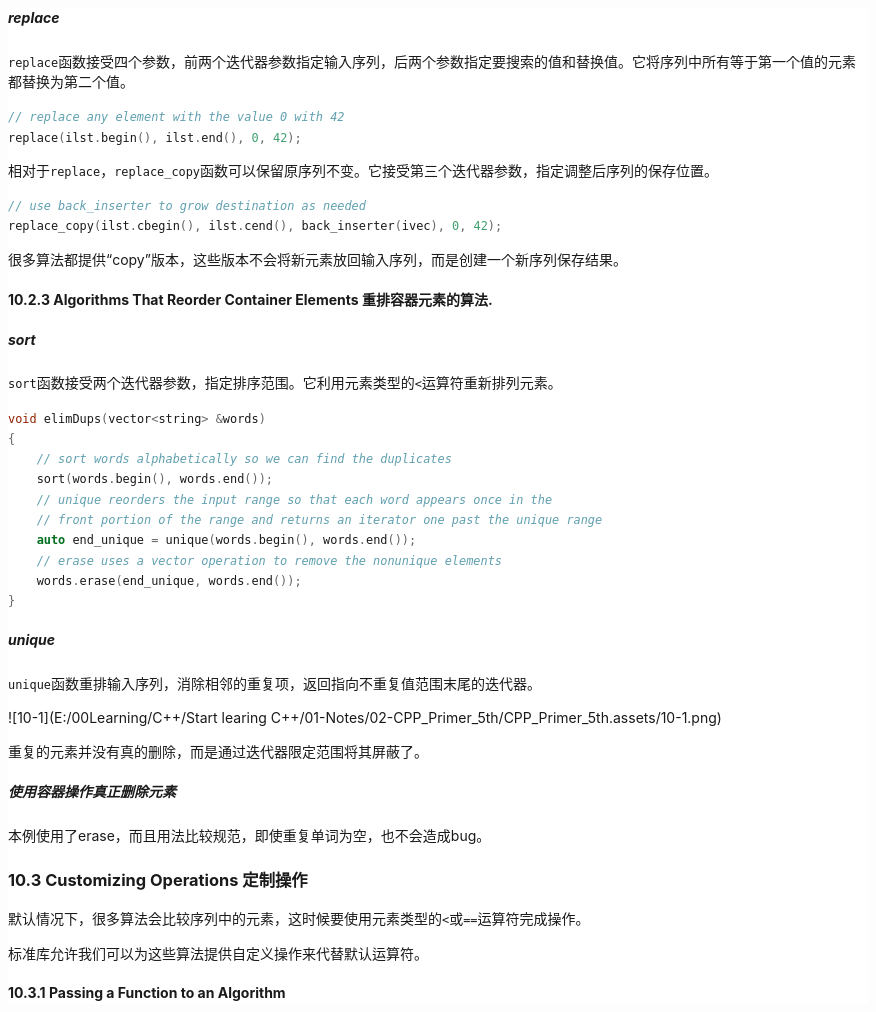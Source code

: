 ##### replace

`replace`函数接受四个参数，前两个迭代器参数指定输入序列，后两个参数指定要搜索的值和替换值。它将序列中所有等于第一个值的元素都替换为第二个值。

```c++
// replace any element with the value 0 with 42
replace(ilst.begin(), ilst.end(), 0, 42);
```

相对于`replace`，`replace_copy`函数可以保留原序列不变。它接受第三个迭代器参数，指定调整后序列的保存位置。

```c++
// use back_inserter to grow destination as needed
replace_copy(ilst.cbegin(), ilst.cend(), back_inserter(ivec), 0, 42);
```

很多算法都提供“copy”版本，这些版本不会将新元素放回输入序列，而是创建一个新序列保存结果。

#### 10.2.3 Algorithms That Reorder Container Elements 重排容器元素的算法.

##### sort

`sort`函数接受两个迭代器参数，指定排序范围。它利用元素类型的`<`运算符重新排列元素。

```c++
void elimDups(vector<string> &words)
{
    // sort words alphabetically so we can find the duplicates
    sort(words.begin(), words.end());
    // unique reorders the input range so that each word appears once in the
    // front portion of the range and returns an iterator one past the unique range
    auto end_unique = unique(words.begin(), words.end());
    // erase uses a vector operation to remove the nonunique elements
    words.erase(end_unique, words.end());
}
```

##### unique

`unique`函数重排输入序列，消除相邻的重复项，返回指向不重复值范围末尾的迭代器。

![10-1](E:/00Learning/C++/Start learing C++/01-Notes/02-CPP_Primer_5th/CPP_Primer_5th.assets/10-1.png)

重复的元素并没有真的删除，而是通过迭代器限定范围将其屏蔽了。

##### 使用容器操作真正删除元素

本例使用了erase，而且用法比较规范，即使重复单词为空，也不会造成bug。

### 10.3 Customizing Operations 定制操作

默认情况下，很多算法会比较序列中的元素，这时候要使用元素类型的`<`或`==`运算符完成操作。

标准库允许我们可以为这些算法提供自定义操作来代替默认运算符。

#### 10.3.1 Passing a Function to an Algorithm
